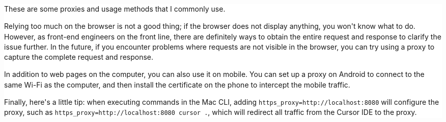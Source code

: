 These are some proxies and usage methods that I commonly use.

Relying too much on the browser is not a good thing; if the browser does not display anything, you won't know what to do. However, as front-end engineers on the front line, there are definitely ways to obtain the entire request and response to clarify the issue further. In the future, if you encounter problems where requests are not visible in the browser, you can try using a proxy to capture the complete request and response.

In addition to web pages on the computer, you can also use it on mobile. You can set up a proxy on Android to connect to the same Wi-Fi as the computer, and then install the certificate on the phone to intercept the mobile traffic.

Finally, here's a little tip: when executing commands in the Mac CLI, adding `https_proxy=http://localhost:8080` will configure the proxy, such as `https_proxy=http://localhost:8080 cursor .`, which will redirect all traffic from the Cursor IDE to the proxy.

